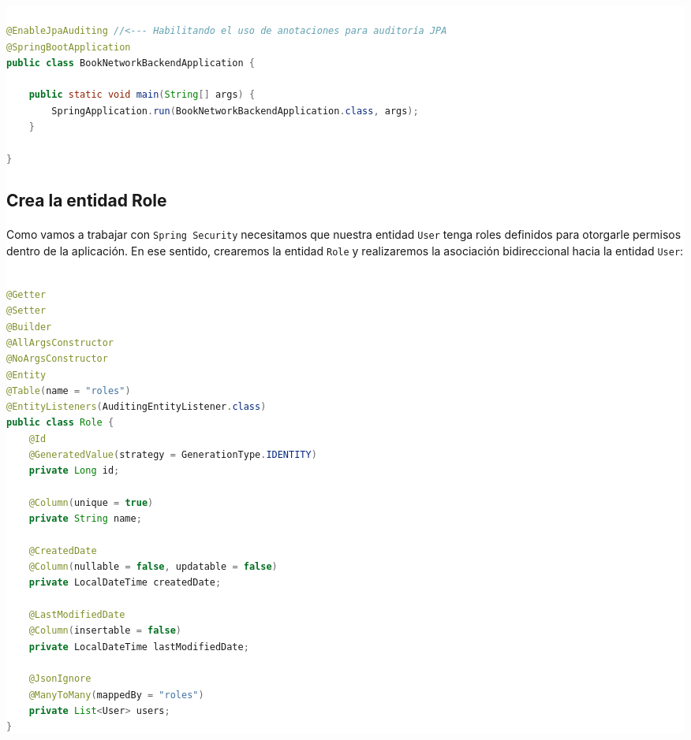 ````java

@EnableJpaAuditing //<--- Habilitando el uso de anotaciones para auditoría JPA
@SpringBootApplication
public class BookNetworkBackendApplication {

    public static void main(String[] args) {
        SpringApplication.run(BookNetworkBackendApplication.class, args);
    }

}
````

## Crea la entidad Role

Como vamos a trabajar con `Spring Security` necesitamos que nuestra entidad `User` tenga roles definidos para otorgarle
permisos dentro de la aplicación. En ese sentido, crearemos la entidad `Role` y realizaremos la asociación bidireccional
hacia la entidad `User`:

````java

@Getter
@Setter
@Builder
@AllArgsConstructor
@NoArgsConstructor
@Entity
@Table(name = "roles")
@EntityListeners(AuditingEntityListener.class)
public class Role {
    @Id
    @GeneratedValue(strategy = GenerationType.IDENTITY)
    private Long id;

    @Column(unique = true)
    private String name;

    @CreatedDate
    @Column(nullable = false, updatable = false)
    private LocalDateTime createdDate;

    @LastModifiedDate
    @Column(insertable = false)
    private LocalDateTime lastModifiedDate;

    @JsonIgnore
    @ManyToMany(mappedBy = "roles")
    private List<User> users;
}
````
